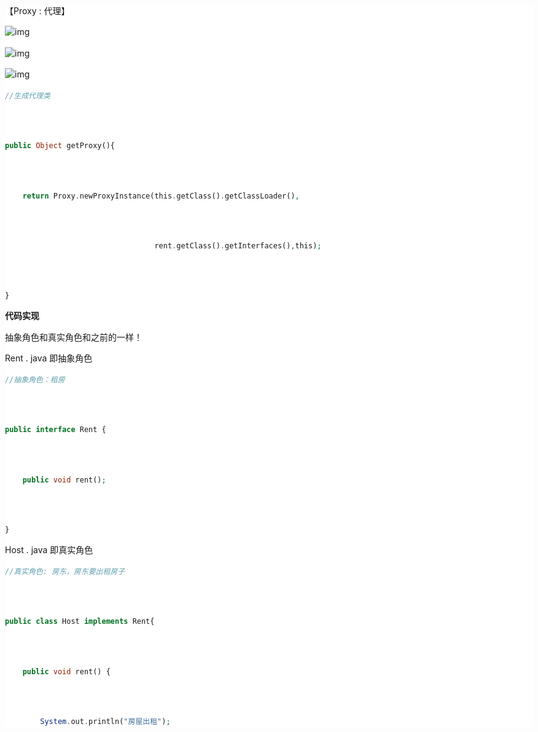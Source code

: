 【Proxy  : 代理】

![img](https://imgconvert.csdnimg.cn/aHR0cHM6Ly9tbWJpei5xcGljLmNuL21tYml6X3BuZy91SkRBVUtyR0M3TG9laWNQMU8ybmZ5QTZIMFhQYTlqTUxmaWNaaWFQVTBoOXdkZURpY1RNZ0JIZW1WdklkWVRzRTcxMkRoa0RmZzBwZFJnMTY5b0c1RkhUbXcvNjQw?x-oss-process=image/format,png)

![img](https://imgconvert.csdnimg.cn/aHR0cHM6Ly9tbWJpei5xcGljLmNuL21tYml6X3BuZy91SkRBVUtyR0M3TG9laWNQMU8ybmZ5QTZIMFhQYTlqTUxDSXY5aWJLYjRjOUtqbVpOTmJzRGJab2pVeTBhQjFsUzNpYnFhMVNKYUJ6a0s3S25laWNFWDQzWncvNjQw?x-oss-process=image/format,png)

![img](https://imgconvert.csdnimg.cn/aHR0cHM6Ly9tbWJpei5xcGljLmNuL21tYml6X3BuZy91SkRBVUtyR0M3TG9laWNQMU8ybmZ5QTZIMFhQYTlqTUwzOTRDcUdGbUNQMW5VbGFVOW1kTGsxOW8xcUl6amljVGdEaWFQejdpYlIzNzFqQW8zdU5OUThRZ3cvNjQw?x-oss-process=image/format,png)

```php
//生成代理类



public Object getProxy(){



    return Proxy.newProxyInstance(this.getClass().getClassLoader(),



                                  rent.getClass().getInterfaces(),this);



}
```

**代码实现**

抽象角色和真实角色和之前的一样！

Rent . java 即抽象角色

```php
//抽象角色：租房



public interface Rent {



    public void rent();



}
```

Host . java 即真实角色

```php
//真实角色: 房东，房东要出租房子



public class Host implements Rent{



    public void rent() {



        System.out.println("房屋出租");

```